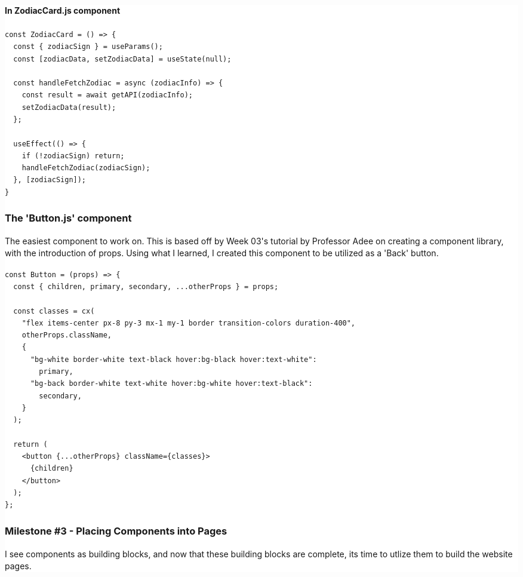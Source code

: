 #### In ZodiacCard.js component
```
const ZodiacCard = () => {
  const { zodiacSign } = useParams();
  const [zodiacData, setZodiacData] = useState(null);

  const handleFetchZodiac = async (zodiacInfo) => {
    const result = await getAPI(zodiacInfo);
    setZodiacData(result);
  };

  useEffect(() => {
    if (!zodiacSign) return;
    handleFetchZodiac(zodiacSign);
  }, [zodiacSign]);
}
```


### The 'Button.js' component

The easiest component to work on. This is based off by Week 03's tutorial by Professor Adee on creating a component library, with the introduction of props. Using what I learned, I created this component to be utilized as a 'Back' button.

```
const Button = (props) => {
  const { children, primary, secondary, ...otherProps } = props;

  const classes = cx(
    "flex items-center px-8 py-3 mx-1 my-1 border transition-colors duration-400",
    otherProps.className,
    {
      "bg-white border-white text-black hover:bg-black hover:text-white":
        primary,
      "bg-back border-white text-white hover:bg-white hover:text-black":
        secondary,
    }
  );

  return (
    <button {...otherProps} className={classes}>
      {children}
    </button>
  );
};
```

### Milestone #3 - Placing Components into Pages

I see components as building blocks, and now that these building blocks are complete, its time to utlize them to build the website pages.
